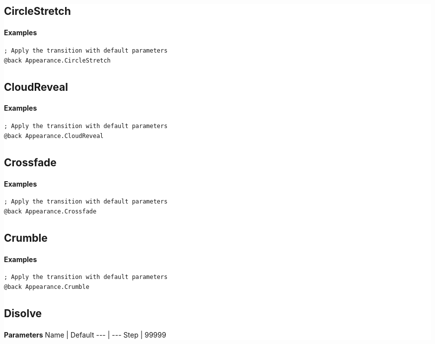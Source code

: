 ## CircleStretch

<video class="video" loop autoplay><source src="https://i.gyazo.com/f09bb69a3c045eeb1f6c8ec0b9dcd790.mp4" type="video/mp4"></video>

**Examples**
```
; Apply the transition with default parameters
@back Appearance.CircleStretch
```

## CloudReveal

<video class="video" loop autoplay><source src="https://i.gyazo.com/618ec451a9e10f70486db0bb4badbb71.mp4" type="video/mp4"></video>

**Examples**
```
; Apply the transition with default parameters
@back Appearance.CloudReveal
```

## Crossfade

<video class="video" loop autoplay><source src="https://i.gyazo.com/dc4781a577ec891065af1858f5fe2ed1.mp4" type="video/mp4"></video>

**Examples**
```
; Apply the transition with default parameters
@back Appearance.Crossfade
```

## Crumble

<video class="video" loop autoplay><source src="https://i.gyazo.com/e27c8477842a2092728ea0cc1ae76bda.mp4" type="video/mp4"></video>

**Examples**
```
; Apply the transition with default parameters
@back Appearance.Crumble
```

## Disolve

<video class="video" loop autoplay><source src="https://i.gyazo.com/b2993be8de032a65c7d813c6d749e758.mp4" type="video/mp4"></video>

**Parameters**
Name |  Default 
--- | --- 
Step | 99999
